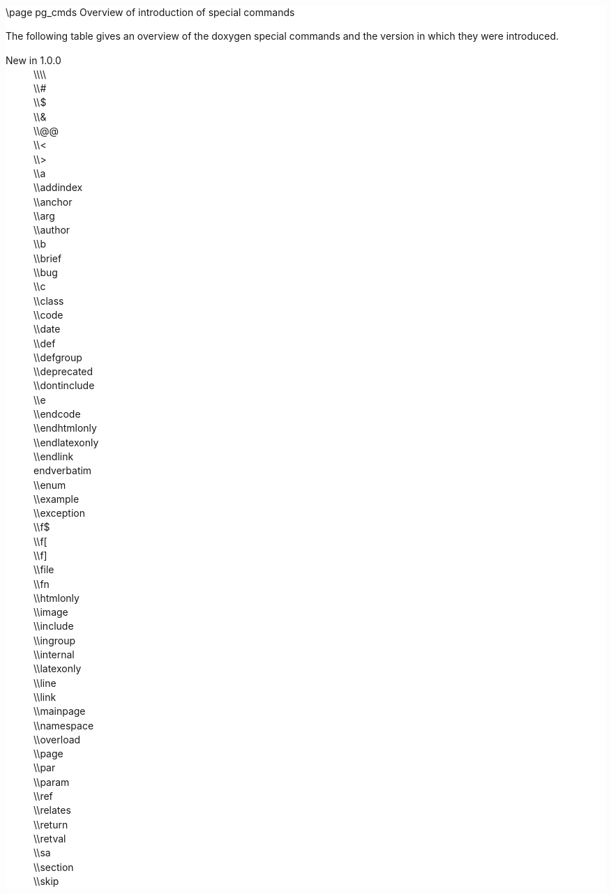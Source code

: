 \page pg_cmds Overview of introduction of special commands

The following table gives an overview of the doxygen special commands and the version in which they were introduced.

<dl class="multicol">
<dt>New in 1.0.0</dt> <dd>\\\\</dd>
<dt></dt>             <dd>\\#</dd>
<dt></dt>             <dd>\\$</dd>
<dt></dt>             <dd>\\&</dd>
<dt></dt>             <dd>\\@@</dd>
<dt></dt>             <dd>\\<</dd>
<dt></dt>             <dd>\\></dd>
<dt></dt>             <dd>\\a</dd>
<dt></dt>             <dd>\\addindex</dd>
<dt></dt>             <dd>\\anchor</dd>
<dt></dt>             <dd>\\arg</dd>
<dt></dt>             <dd>\\author</dd>
<dt></dt>             <dd>\\b</dd>
<dt></dt>             <dd>\\brief</dd>
<dt></dt>             <dd>\\bug</dd>
<dt></dt>             <dd>\\c</dd>
<dt></dt>             <dd>\\class</dd>
<dt></dt>             <dd>\\code</dd>
<dt></dt>             <dd>\\date</dd>
<dt></dt>             <dd>\\def</dd>
<dt></dt>             <dd>\\defgroup</dd>
<dt></dt>             <dd>\\deprecated</dd>
<dt></dt>             <dd>\\dontinclude</dd>
<dt></dt>             <dd>\\e</dd>
<dt></dt>             <dd>\\endcode</dd>
<dt></dt>             <dd>\\endhtmlonly</dd>
<dt></dt>             <dd>\\endlatexonly</dd>
<dt></dt>             <dd>\\endlink</dd>
<dt></dt>             <dd>endverbatim</dd>
<dt></dt>             <dd>\\enum</dd>
<dt></dt>             <dd>\\example</dd>
<dt></dt>             <dd>\\exception</dd>
<dt></dt>             <dd>\\f$</dd>
<dt></dt>             <dd>\\f[</dd>
<dt></dt>             <dd>\\f]</dd>
<dt></dt>             <dd>\\file</dd>
<dt></dt>             <dd>\\fn</dd>
<dt></dt>             <dd>\\htmlonly</dd>
<dt></dt>             <dd>\\image</dd>
<dt></dt>             <dd>\\include</dd>
<dt></dt>             <dd>\\ingroup</dd>
<dt></dt>             <dd>\\internal</dd>
<dt></dt>             <dd>\\latexonly</dd>
<dt></dt>             <dd>\\line</dd>
<dt></dt>             <dd>\\link</dd>
<dt></dt>             <dd>\\mainpage</dd>
<dt></dt>             <dd>\\namespace</dd>
<dt></dt>             <dd>\\overload</dd>
<dt></dt>             <dd>\\page</dd>
<dt></dt>             <dd>\\par</dd>
<dt></dt>             <dd>\\param</dd>
<dt></dt>             <dd>\\ref</dd>
<dt></dt>             <dd>\\relates</dd>
<dt></dt>             <dd>\\return</dd>
<dt></dt>             <dd>\\retval</dd>
<dt></dt>             <dd>\\sa</dd>
<dt></dt>             <dd>\\section</dd>
<dt></dt>             <dd>\\skip</dd>